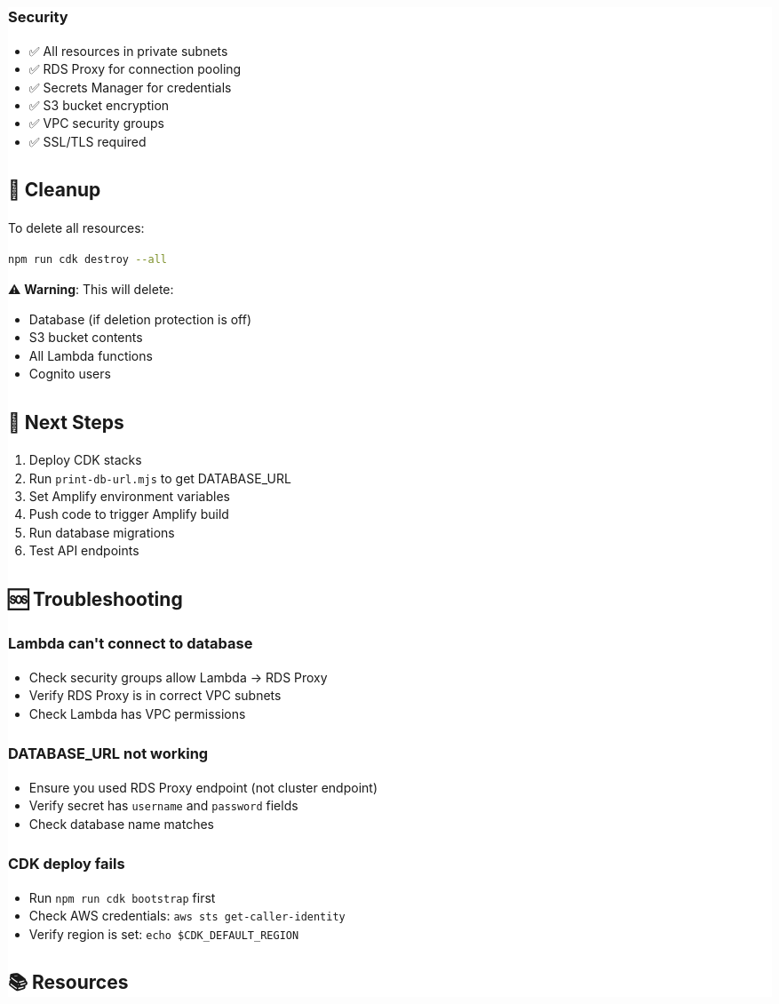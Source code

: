 ### Security
- ✅ All resources in private subnets
- ✅ RDS Proxy for connection pooling
- ✅ Secrets Manager for credentials
- ✅ S3 bucket encryption
- ✅ VPC security groups
- ✅ SSL/TLS required

## 🧹 Cleanup

To delete all resources:

```bash
npm run cdk destroy --all
```

⚠️ **Warning**: This will delete:
- Database (if deletion protection is off)
- S3 bucket contents
- All Lambda functions
- Cognito users

## 📖 Next Steps

1. Deploy CDK stacks
2. Run `print-db-url.mjs` to get DATABASE_URL
3. Set Amplify environment variables
4. Push code to trigger Amplify build
5. Run database migrations
6. Test API endpoints

## 🆘 Troubleshooting

### Lambda can't connect to database
- Check security groups allow Lambda → RDS Proxy
- Verify RDS Proxy is in correct VPC subnets
- Check Lambda has VPC permissions

### DATABASE_URL not working
- Ensure you used RDS Proxy endpoint (not cluster endpoint)
- Verify secret has `username` and `password` fields
- Check database name matches

### CDK deploy fails
- Run `npm run cdk bootstrap` first
- Check AWS credentials: `aws sts get-caller-identity`
- Verify region is set: `echo $CDK_DEFAULT_REGION`

## 📚 Resources
